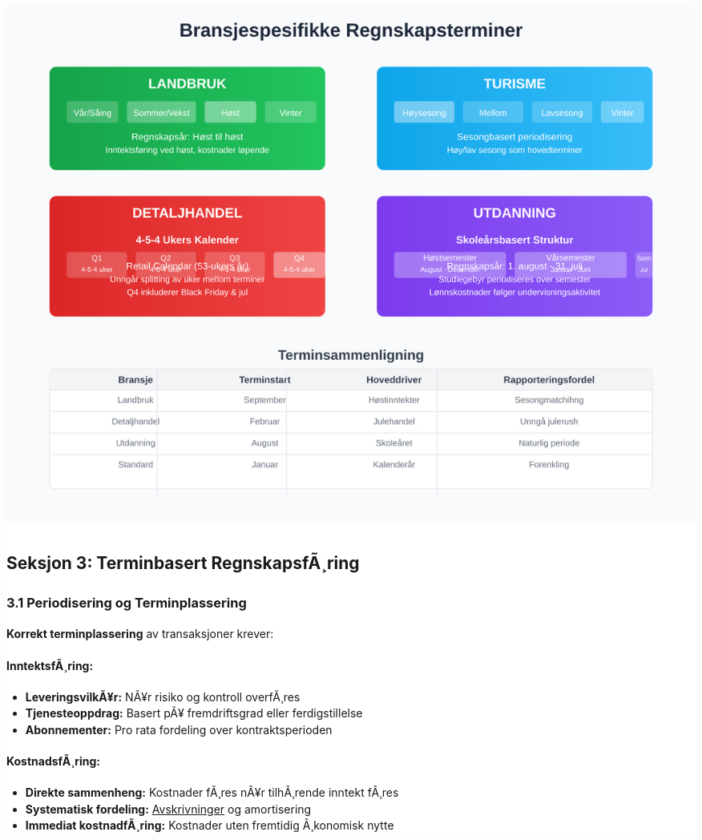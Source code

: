 ![Bransjespesifikke Terminer](bransjespesifikke-terminer.svg)

## Seksjon 3: Terminbasert RegnskapsfÃ¸ring

### 3.1 Periodisering og Terminplassering

**Korrekt terminplassering** av transaksjoner krever:

#### InntektsfÃ¸ring:
* **LeveringsvilkÃ¥r:** NÃ¥r risiko og kontroll overfÃ¸res
* **Tjenesteoppdrag:** Basert pÃ¥ fremdriftsgrad eller ferdigstillelse
* **Abonnementer:** Pro rata fordeling over kontraktsperioden

#### KostnadsfÃ¸ring:
* **Direkte sammenheng:** Kostnader fÃ¸res nÃ¥r tilhÃ¸rende inntekt fÃ¸res
* **Systematisk fordeling:** [Avskrivninger](/blogs/regnskap/hva-er-avskrivning "Hva er Avskrivning? Beregning og RegnskapsfÃ¸ring av Verdireduksjon") og amortisering
* **Immediat kostnadfÃ¸ring:** Kostnader uten fremtidig Ã¸konomisk nytte
